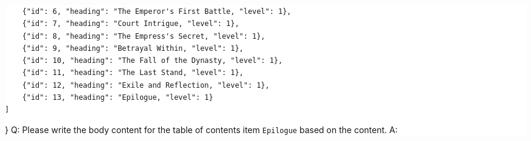 		{"id": 6, "heading": "The Emperor's First Battle, "level": 1},
		{"id": 7, "heading": "Court Intrigue, "level": 1},
		{"id": 8, "heading": "The Empress's Secret, "level": 1},
		{"id": 9, "heading": "Betrayal Within, "level": 1},
		{"id": 10, "heading": "The Fall of the Dynasty, "level": 1},
		{"id": 11, "heading": "The Last Stand, "level": 1},
		{"id": 12, "heading": "Exile and Reflection, "level": 1},
		{"id": 13, "heading": "Epilogue, "level": 1}
	]
}
</content>
<task>
Q: Please write the body content for the table of contents item `Epilogue` based on the content.
A:


